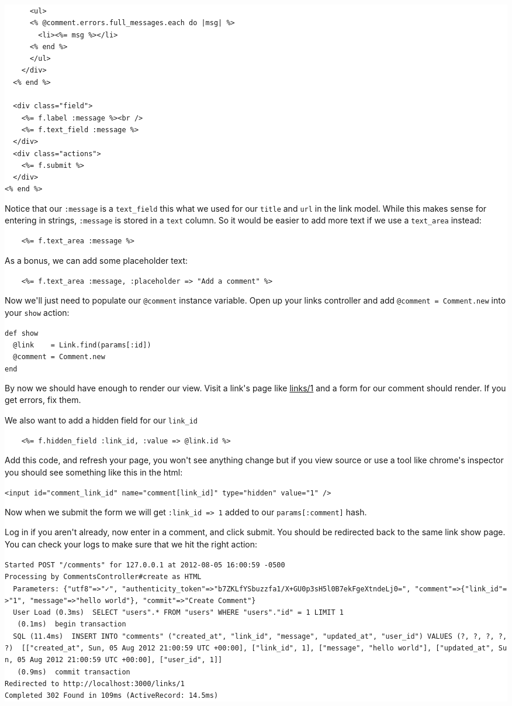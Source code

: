           <ul>
          <% @comment.errors.full_messages.each do |msg| %>
            <li><%= msg %></li>
          <% end %>
          </ul>
        </div>
      <% end %>

      <div class="field">
        <%= f.label :message %><br />
        <%= f.text_field :message %>
      </div>
      <div class="actions">
        <%= f.submit %>
      </div>
    <% end %>

Notice that our `:message` is a `text_field` this what we used for our `title` and `url` in the link model. While this makes sense for entering in strings, `:message` is stored in a `text` column. So it would be easier to add more text if we use a `text_area` instead:

        <%= f.text_area :message %>

As a bonus, we can add some placeholder text:

        <%= f.text_area :message, :placeholder => "Add a comment" %>



Now we'll just need to populate our `@comment` instance variable. Open up your links controller and add `@comment = Comment.new` into your `show` action:

    def show
      @link    = Link.find(params[:id])
      @comment = Comment.new
    end

By now we should have enough to render our view. Visit a link's page like [links/1](localhost:3000/links/1) and a form for our comment should render. If you get errors, fix them.


We also want to add a hidden field for our `link_id`

        <%= f.hidden_field :link_id, :value => @link.id %>

Add this code, and refresh your page, you won't see anything change but if you view source or use a tool like chrome's inspector you should see something like this in the html:

    <input id="comment_link_id" name="comment[link_id]" type="hidden" value="1" />

Now when we submit the form we will get `:link_id => 1` added to our `params[:comment]` hash.

Log in if you aren't already, now enter in a comment, and click submit. You should be redirected back to the same link show page. You can check your logs to make sure that we hit the right action:


    Started POST "/comments" for 127.0.0.1 at 2012-08-05 16:00:59 -0500
    Processing by CommentsController#create as HTML
      Parameters: {"utf8"=>"✓", "authenticity_token"=>"b7ZKLfYSbuzzfa1/X+GU0p3sH5l0B7ekFgeXtndeLj0=", "comment"=>{"link_id"=>"1", "message"=>"hello world"}, "commit"=>"Create Comment"}
      User Load (0.3ms)  SELECT "users".* FROM "users" WHERE "users"."id" = 1 LIMIT 1
       (0.1ms)  begin transaction
      SQL (11.4ms)  INSERT INTO "comments" ("created_at", "link_id", "message", "updated_at", "user_id") VALUES (?, ?, ?, ?, ?)  [["created_at", Sun, 05 Aug 2012 21:00:59 UTC +00:00], ["link_id", 1], ["message", "hello world"], ["updated_at", Sun, 05 Aug 2012 21:00:59 UTC +00:00], ["user_id", 1]]
       (0.9ms)  commit transaction
    Redirected to http://localhost:3000/links/1
    Completed 302 Found in 109ms (ActiveRecord: 14.5ms)
